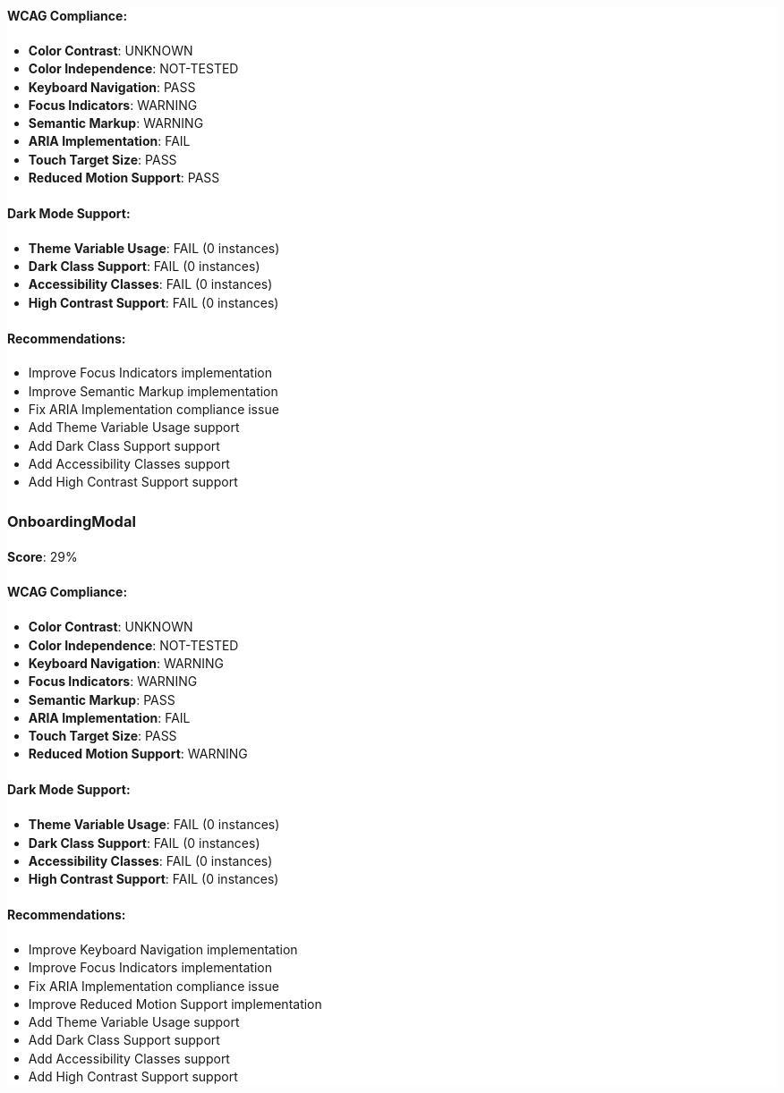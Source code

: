 #### WCAG Compliance:
- **Color Contrast**: UNKNOWN
- **Color Independence**: NOT-TESTED
- **Keyboard Navigation**: PASS
- **Focus Indicators**: WARNING
- **Semantic Markup**: WARNING
- **ARIA Implementation**: FAIL
- **Touch Target Size**: PASS
- **Reduced Motion Support**: PASS

#### Dark Mode Support:
- **Theme Variable Usage**: FAIL (0 instances)
- **Dark Class Support**: FAIL (0 instances)
- **Accessibility Classes**: FAIL (0 instances)
- **High Contrast Support**: FAIL (0 instances)

#### Recommendations:
- Improve Focus Indicators implementation
- Improve Semantic Markup implementation
- Fix ARIA Implementation compliance issue
- Add Theme Variable Usage support
- Add Dark Class Support support
- Add Accessibility Classes support
- Add High Contrast Support support




### OnboardingModal
**Score**: 29%

#### WCAG Compliance:
- **Color Contrast**: UNKNOWN
- **Color Independence**: NOT-TESTED
- **Keyboard Navigation**: WARNING
- **Focus Indicators**: WARNING
- **Semantic Markup**: PASS
- **ARIA Implementation**: FAIL
- **Touch Target Size**: PASS
- **Reduced Motion Support**: WARNING

#### Dark Mode Support:
- **Theme Variable Usage**: FAIL (0 instances)
- **Dark Class Support**: FAIL (0 instances)
- **Accessibility Classes**: FAIL (0 instances)
- **High Contrast Support**: FAIL (0 instances)

#### Recommendations:
- Improve Keyboard Navigation implementation
- Improve Focus Indicators implementation
- Fix ARIA Implementation compliance issue
- Improve Reduced Motion Support implementation
- Add Theme Variable Usage support
- Add Dark Class Support support
- Add Accessibility Classes support
- Add High Contrast Support support
